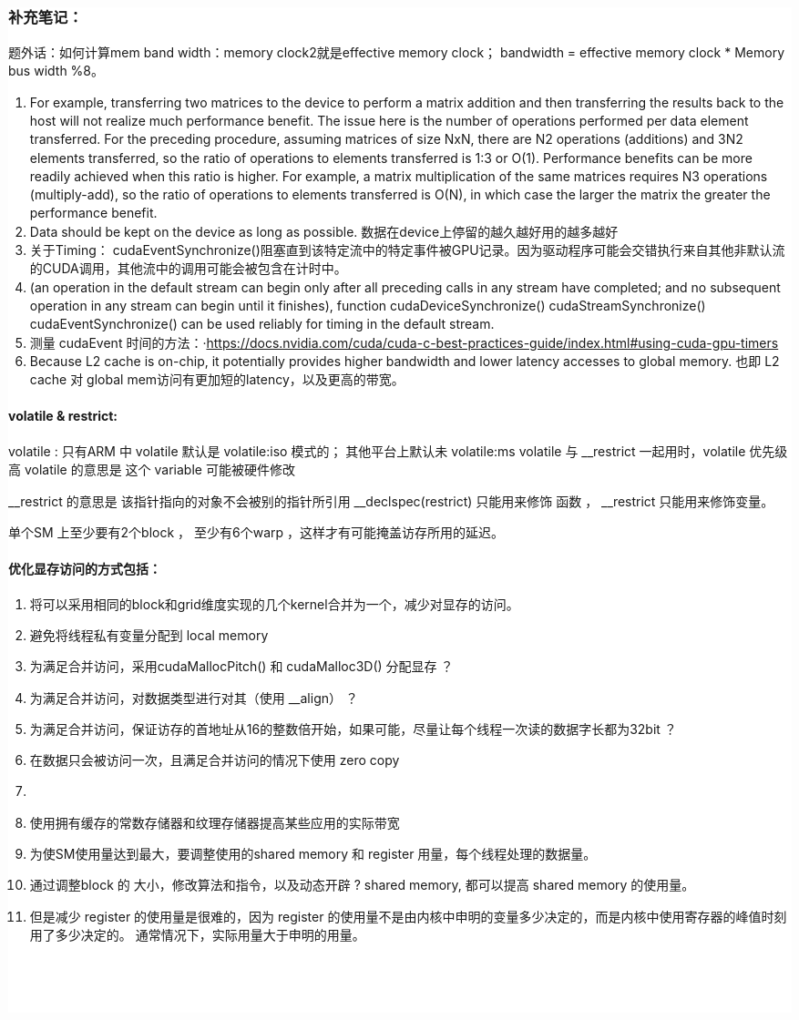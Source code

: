 ### 补充笔记：
题外话：如何计算mem band width：memory clock2就是effective memory clock；  bandwidth = effective memory clock * Memory bus width %8。
1. For example, transferring two matrices to the device to perform a matrix addition and then transferring the results back to the host will not realize much performance benefit. The issue here is the number of operations performed per data element transferred. For the preceding procedure, assuming matrices of size NxN, there are N2 operations (additions) and 3N2 elements transferred, so the ratio of operations to elements transferred is 1:3 or O(1). Performance benefits can be more readily achieved when this ratio is higher. For example, a matrix multiplication of the same matrices requires N3 operations (multiply-add), so the ratio of operations to elements transferred is O(N), in which case the larger the matrix the greater the performance benefit.
2. Data should be kept on the device as long as possible.      数据在device上停留的越久越好用的越多越好
3. 关于Timing： cudaEventSynchronize()阻塞直到该特定流中的特定事件被GPU记录。因为驱动程序可能会交错执行来自其他非默认流的CUDA调用，其他流中的调用可能会被包含在计时中。
4.  (an operation in the default stream can begin only after all preceding calls in any stream have completed; and no subsequent operation in any stream can begin until it finishes), function cudaDeviceSynchronize() cudaStreamSynchronize() cudaEventSynchronize() can be used reliably for timing in the default stream.
5. 测量 cudaEvent 时间的方法：·https://docs.nvidia.com/cuda/cuda-c-best-practices-guide/index.html#using-cuda-gpu-timers
6. Because L2 cache is on-chip, it potentially provides higher bandwidth and lower latency accesses to global memory.  也即 L2 cache 对 global mem访问有更加短的latency，以及更高的带宽。

#### volatile     &     restrict:
volatile : 只有ARM 中 volatile 默认是 volatile:iso 模式的； 其他平台上默认未 volatile:ms
volatile 与 __restrict  一起用时，volatile 优先级高
volatile 的意思是 这个 variable 可能被硬件修改

__restrict 的意思是 该指针指向的对象不会被别的指针所引用
__declspec(restrict) 只能用来修饰 函数 ， __restrict 只能用来修饰变量。 <br>

单个SM 上至少要有2个block ， 至少有6个warp ，这样才有可能掩盖访存所用的延迟。

#### 优化显存访问的方式包括：
1. 将可以采用相同的block和grid维度实现的几个kernel合并为一个，减少对显存的访问。
2. 避免将线程私有变量分配到 local memory
3. 为满足合并访问，采用cudaMallocPitch() 和 cudaMalloc3D() 分配显存   ？
4. 为满足合并访问，对数据类型进行对其（使用 __align）  ？
5. 为满足合并访问，保证访存的首地址从16的整数倍开始，如果可能，尽量让每个线程一次读的数据字长都为32bit     ？
6. 在数据只会被访问一次，且满足合并访问的情况下使用 zero copy
7.  
8. 使用拥有缓存的常数存储器和纹理存储器提高某些应用的实际带宽

9. 为使SM使用量达到最大，要调整使用的shared memory 和 register 用量，每个线程处理的数据量。
10. 通过调整block 的 大小，修改算法和指令，以及动态开辟 ?  shared memory, 都可以提高 shared memory 的使用量。
11. 但是减少 register 的使用量是很难的，因为 register 的使用量不是由内核中申明的变量多少决定的，而是内核中使用寄存器的峰值时刻用了多少决定的。    通常情况下，实际用量大于申明的用量。
<br>
<br>
<br>
